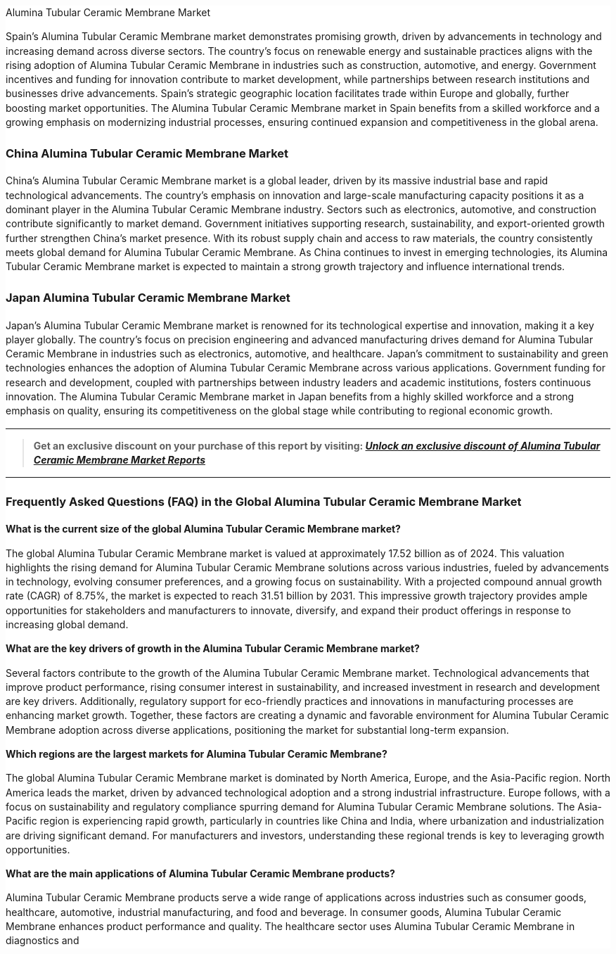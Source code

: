 Alumina Tubular Ceramic Membrane Market</h3><p>Spain&rsquo;s Alumina Tubular Ceramic Membrane market demonstrates promising growth, driven by advancements in technology and increasing demand across diverse sectors. The country&rsquo;s focus on renewable energy and sustainable practices aligns with the rising adoption of Alumina Tubular Ceramic Membrane in industries such as construction, automotive, and energy. Government incentives and funding for innovation contribute to market development, while partnerships between research institutions and businesses drive advancements. Spain&rsquo;s strategic geographic location facilitates trade within Europe and globally, further boosting market opportunities. The Alumina Tubular Ceramic Membrane market in Spain benefits from a skilled workforce and a growing emphasis on modernizing industrial processes, ensuring continued expansion and competitiveness in the global arena.</p><h3>China Alumina Tubular Ceramic Membrane Market</h3><p>China&rsquo;s Alumina Tubular Ceramic Membrane market is a global leader, driven by its massive industrial base and rapid technological advancements. The country&rsquo;s emphasis on innovation and large-scale manufacturing capacity positions it as a dominant player in the Alumina Tubular Ceramic Membrane industry. Sectors such as electronics, automotive, and construction contribute significantly to market demand. Government initiatives supporting research, sustainability, and export-oriented growth further strengthen China&rsquo;s market presence. With its robust supply chain and access to raw materials, the country consistently meets global demand for Alumina Tubular Ceramic Membrane. As China continues to invest in emerging technologies, its Alumina Tubular Ceramic Membrane market is expected to maintain a strong growth trajectory and influence international trends.</p><h3>Japan Alumina Tubular Ceramic Membrane Market</h3><p>Japan&rsquo;s Alumina Tubular Ceramic Membrane market is renowned for its technological expertise and innovation, making it a key player globally. The country&rsquo;s focus on precision engineering and advanced manufacturing drives demand for Alumina Tubular Ceramic Membrane in industries such as electronics, automotive, and healthcare. Japan&rsquo;s commitment to sustainability and green technologies enhances the adoption of Alumina Tubular Ceramic Membrane across various applications. Government funding for research and development, coupled with partnerships between industry leaders and academic institutions, fosters continuous innovation. The Alumina Tubular Ceramic Membrane market in Japan benefits from a highly skilled workforce and a strong emphasis on quality, ensuring its competitiveness on the global stage while contributing to regional economic growth.</p><hr /><blockquote><p><strong>Get an exclusive discount on your purchase of this report by visiting: <em><a href="://marketresearchpulse.com/ask-for-discount/103918?utm_source=Github&amp;utm_medium=091">Unlock an exclusive discount of Alumina Tubular Ceramic Membrane Market Reports</a></em>&nbsp;</strong></p></blockquote><hr /><h3>Frequently Asked Questions (FAQ) in the Global Alumina Tubular Ceramic Membrane Market</h3><p><strong>What is the current size of the global Alumina Tubular Ceramic Membrane market?</strong></p><p>The global Alumina Tubular Ceramic Membrane market is valued at approximately 17.52 billion as of 2024. This valuation highlights the rising demand for Alumina Tubular Ceramic Membrane solutions across various industries, fueled by advancements in technology, evolving consumer preferences, and a growing focus on sustainability. With a projected compound annual growth rate (CAGR) of 8.75%, the market is expected to reach 31.51 billion by 2031. This impressive growth trajectory provides ample opportunities for stakeholders and manufacturers to innovate, diversify, and expand their product offerings in response to increasing global demand.</p><p><strong>What are the key drivers of growth in the Alumina Tubular Ceramic Membrane market?</strong></p><p>Several factors contribute to the growth of the Alumina Tubular Ceramic Membrane market. Technological advancements that improve product performance, rising consumer interest in sustainability, and increased investment in research and development are key drivers. Additionally, regulatory support for eco-friendly practices and innovations in manufacturing processes are enhancing market growth. Together, these factors are creating a dynamic and favorable environment for Alumina Tubular Ceramic Membrane adoption across diverse applications, positioning the market for substantial long-term expansion.</p><p><strong>Which regions are the largest markets for Alumina Tubular Ceramic Membrane?</strong></p><p>The global Alumina Tubular Ceramic Membrane market is dominated by North America, Europe, and the Asia-Pacific region. North America leads the market, driven by advanced technological adoption and a strong industrial infrastructure. Europe follows, with a focus on sustainability and regulatory compliance spurring demand for Alumina Tubular Ceramic Membrane solutions. The Asia-Pacific region is experiencing rapid growth, particularly in countries like China and India, where urbanization and industrialization are driving significant demand. For manufacturers and investors, understanding these regional trends is key to leveraging growth opportunities.</p><p><strong>What are the main applications of Alumina Tubular Ceramic Membrane products?</strong></p><p>Alumina Tubular Ceramic Membrane products serve a wide range of applications across industries such as consumer goods, healthcare, automotive, industrial manufacturing, and food and beverage. In consumer goods, Alumina Tubular Ceramic Membrane enhances product performance and quality. The healthcare sector uses Alumina Tubular Ceramic Membrane in diagnostics and